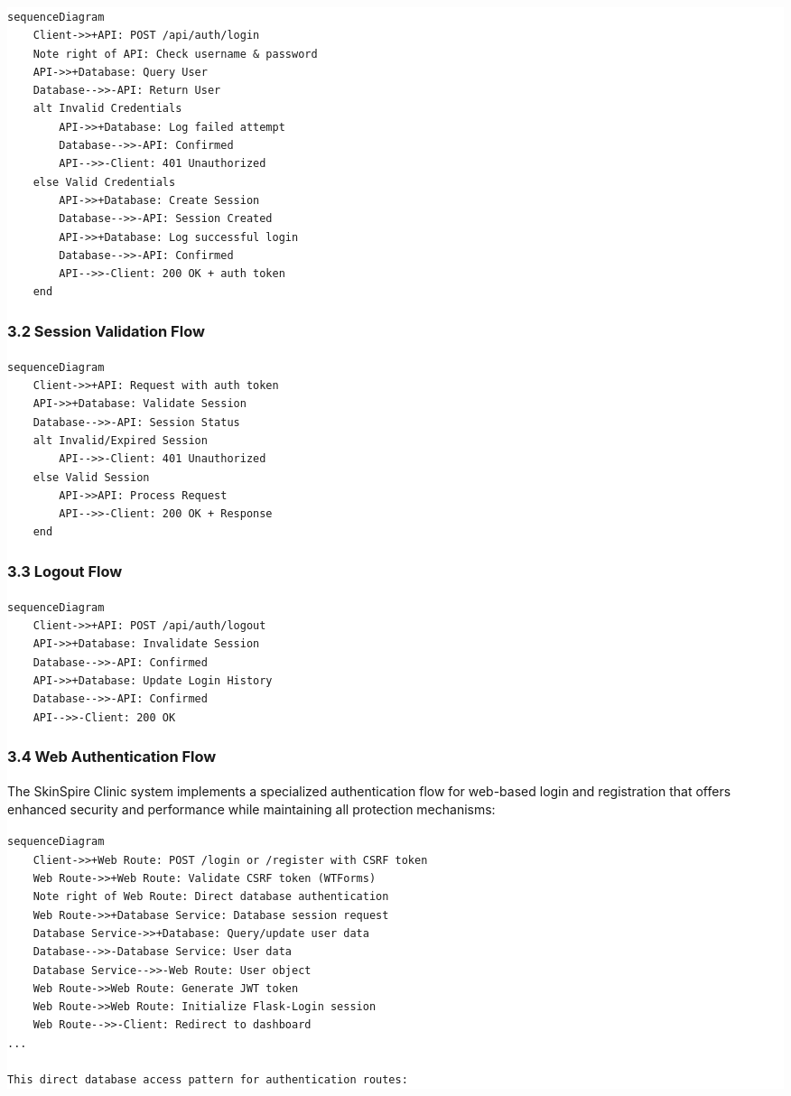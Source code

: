 ```mermaid
sequenceDiagram
    Client->>+API: POST /api/auth/login
    Note right of API: Check username & password
    API->>+Database: Query User
    Database-->>-API: Return User
    alt Invalid Credentials
        API->>+Database: Log failed attempt
        Database-->>-API: Confirmed
        API-->>-Client: 401 Unauthorized
    else Valid Credentials
        API->>+Database: Create Session
        Database-->>-API: Session Created
        API->>+Database: Log successful login
        Database-->>-API: Confirmed
        API-->>-Client: 200 OK + auth token
    end
```

### 3.2 Session Validation Flow

```mermaid
sequenceDiagram
    Client->>+API: Request with auth token
    API->>+Database: Validate Session
    Database-->>-API: Session Status
    alt Invalid/Expired Session
        API-->>-Client: 401 Unauthorized
    else Valid Session
        API->>API: Process Request
        API-->>-Client: 200 OK + Response
    end
```

### 3.3 Logout Flow

```mermaid
sequenceDiagram
    Client->>+API: POST /api/auth/logout
    API->>+Database: Invalidate Session
    Database-->>-API: Confirmed
    API->>+Database: Update Login History
    Database-->>-API: Confirmed
    API-->>-Client: 200 OK
```
### 3.4 Web Authentication Flow

The SkinSpire Clinic system implements a specialized authentication flow for web-based login and registration that offers enhanced security and performance while maintaining all protection mechanisms:

```mermaid
sequenceDiagram
    Client->>+Web Route: POST /login or /register with CSRF token
    Web Route->>+Web Route: Validate CSRF token (WTForms)
    Note right of Web Route: Direct database authentication
    Web Route->>+Database Service: Database session request
    Database Service->>+Database: Query/update user data
    Database-->>-Database Service: User data
    Database Service-->>-Web Route: User object
    Web Route->>Web Route: Generate JWT token
    Web Route->>Web Route: Initialize Flask-Login session
    Web Route-->>-Client: Redirect to dashboard
...

This direct database access pattern for authentication routes:
```